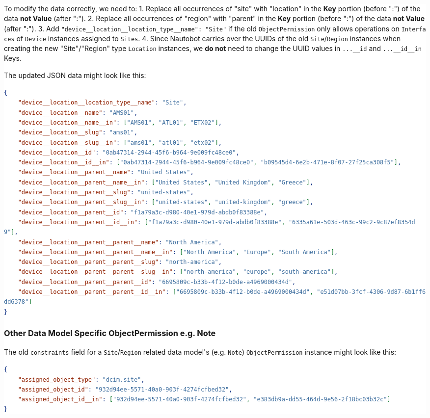 
To modify the data correctly, we need to:
    1. Replace all occurrences of "site" with "location" in the **Key** portion (before ":") of the data **not Value** (after ":").
    2. Replace all occurrences of "region" with "parent" in the **Key** portion (before ":") of the data **not Value** (after ":").
    3. Add `"device__location__location_type__name": "Site"` if the old `ObjectPermission` only allows operations on `Interfaces` of `Device` instances assigned to `Sites`.
    4. Since Nautobot carries over the UUIDs of the old `Site`/`Region` instances when creating the new "Site"/"Region" type `Location` instances, we **do not** need to change the UUID values in `...__id` and `...__id__in` Keys.

The updated JSON data might look like this:

```json
{
    "device__location__location_type__name": "Site",
    "device__location__name": "AMS01",
    "device__location__name__in": ["AMS01", "ATL01", "ETX02"],
    "device__location__slug": "ams01",
    "device__location__slug__in": ["ams01", "atl01", "etx02"],
    "device__location__id": "0ab47314-2944-45f6-b964-9e009fc48ce0",
    "device__location__id__in": ["0ab47314-2944-45f6-b964-9e009fc48ce0", "b09545d4-6e2b-471e-8f07-27f25ca308f5"],
    "device__location__parent__name": "United States",
    "device__location__parent__name__in": ["United States", "United Kingdom", "Greece"],
    "device__location__parent__slug": "united-states",
    "device__location__parent__slug__in": ["united-states", "united-kingdom", "greece"],
    "device__location__parent__id": "f1a79a3c-d980-40e1-979d-abdb0f83388e",
    "device__location__parent__id__in": ["f1a79a3c-d980-40e1-979d-abdb0f83388e", "6335a61e-503d-463c-99c2-9c87ef8354d9"],
    "device__location__parent__parent__name": "North America",
    "device__location__parent__parent__name__in": ["North America", "Europe", "South America"],
    "device__location__parent__parent__slug": "north-america",
    "device__location__parent__parent__slug__in": ["north-america", "europe", "south-america"],
    "device__location__parent__parent__id": "6695809c-b33b-4f12-b0de-a4969000434d",
    "device__location__parent__parent__id__in": ["6695809c-b33b-4f12-b0de-a4969000434d", "e51d07bb-3fcf-4306-9d87-6b1ff6dd6378"]
}
```

### Other Data Model Specific ObjectPermission e.g. Note

The old `constraints` field for a `Site`/`Region` related data model's (e.g. `Note`) `ObjectPermission` instance might look like this:

```json
{
    "assigned_object_type": "dcim.site",
    "assigned_object_id": "932d94ee-5571-40a0-903f-4274fcfbed32",
    "assigned_object_id__in": ["932d94ee-5571-40a0-903f-4274fcfbed32", "e383db9a-dd55-464d-9e56-2f18bc03b32c"]
}
```
